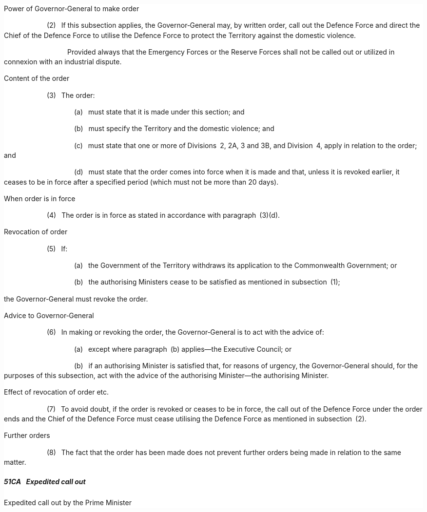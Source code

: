 Power of Governor‑General to make order

             (2)  If this subsection applies, the Governor‑General may, by written order, call out the Defence Force and direct the Chief of the Defence Force to utilise the Defence Force to protect the Territory against the domestic violence. 

                   Provided always that the Emergency Forces or the Reserve Forces shall not be called out or utilized in connexion with an industrial dispute.

Content of the order

             (3)  The order:

                     (a)  must state that it is made under this section; and

                     (b)  must specify the Territory and the domestic violence; and

                     (c)  must state that one or more of Divisions 2, 2A, 3 and 3B, and Division 4, apply in relation to the order; and

                     (d)  must state that the order comes into force when it is made and that, unless it is revoked earlier, it ceases to be in force after a specified period (which must not be more than 20 days).

When order is in force

             (4)  The order is in force as stated in accordance with paragraph (3)(d).

Revocation of order

             (5)  If:

                     (a)  the Government of the Territory withdraws its application to the Commonwealth Government; or

                     (b)  the authorising Ministers cease to be satisfied as mentioned in subsection (1);

the Governor‑General must revoke the order.

Advice to Governor‑General

             (6)  In making or revoking the order, the Governor‑General is to act with the advice of:

                     (a)  except where paragraph (b) applies—the Executive Council; or

                     (b)  if an authorising Minister is satisfied that, for reasons of urgency, the Governor‑General should, for the purposes of this subsection, act with the advice of the authorising Minister—the authorising Minister.

Effect of revocation of order etc.

             (7)  To avoid doubt, if the order is revoked or ceases to be in force, the call out of the Defence Force under the order ends and the Chief of the Defence Force must cease utilising the Defence Force as mentioned in subsection (2).

Further orders

             (8)  The fact that the order has been made does not prevent further orders being made in relation to the same matter.

##### <a id="51CA"></a>51CA  Expedited call out

Expedited call out by the Prime Minister
